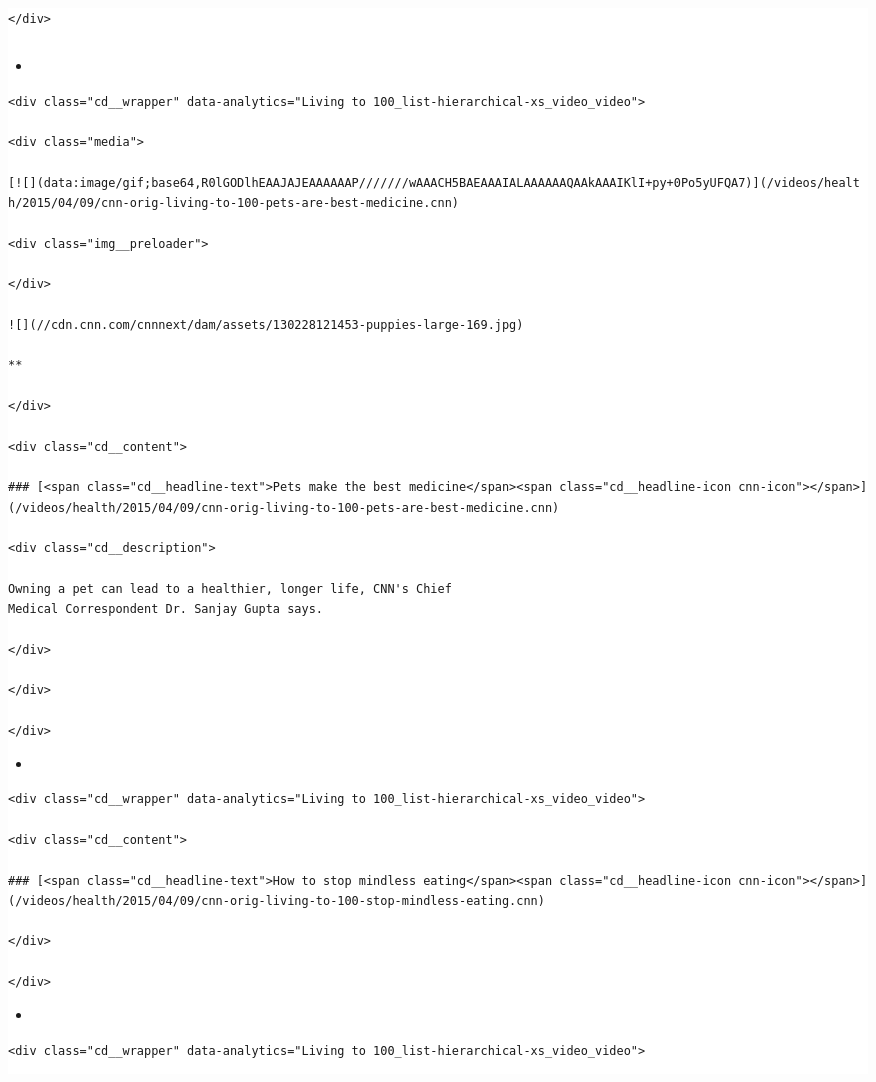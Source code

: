     </div>

</div>

<div class="column zn__column--idx-9">

  - 
    
    <div class="cd__wrapper" data-analytics="Living to 100_list-hierarchical-xs_video_video">
    
    <div class="media">
    
    [![](data:image/gif;base64,R0lGODlhEAAJAJEAAAAAAP///////wAAACH5BAEAAAIALAAAAAAQAAkAAAIKlI+py+0Po5yUFQA7)](/videos/health/2015/04/09/cnn-orig-living-to-100-pets-are-best-medicine.cnn)
    
    <div class="img__preloader">
    
    </div>
    
    ![](//cdn.cnn.com/cnnnext/dam/assets/130228121453-puppies-large-169.jpg)
    
    **
    
    </div>
    
    <div class="cd__content">
    
    ### [<span class="cd__headline-text">Pets make the best medicine</span><span class="cd__headline-icon cnn-icon"></span>](/videos/health/2015/04/09/cnn-orig-living-to-100-pets-are-best-medicine.cnn)
    
    <div class="cd__description">
    
    Owning a pet can lead to a healthier, longer life, CNN's Chief
    Medical Correspondent Dr. Sanjay Gupta says.
    
    </div>
    
    </div>
    
    </div>

  - 
    
    <div class="cd__wrapper" data-analytics="Living to 100_list-hierarchical-xs_video_video">
    
    <div class="cd__content">
    
    ### [<span class="cd__headline-text">How to stop mindless eating</span><span class="cd__headline-icon cnn-icon"></span>](/videos/health/2015/04/09/cnn-orig-living-to-100-stop-mindless-eating.cnn)
    
    </div>
    
    </div>

  - 
    
    <div class="cd__wrapper" data-analytics="Living to 100_list-hierarchical-xs_video_video">
    